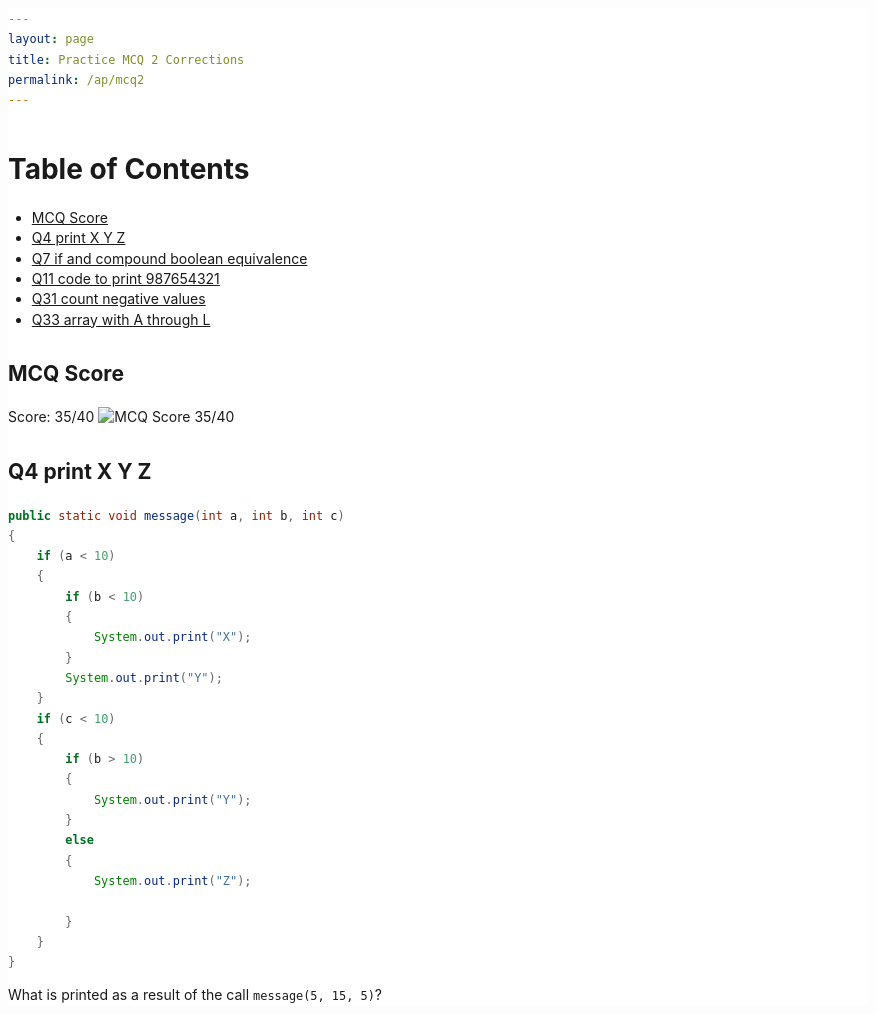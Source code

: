 ```yaml
---
layout: page
title: Practice MCQ 2 Corrections
permalink: /ap/mcq2
---
```


# Table of Contents
- [MCQ Score](#mcq-score)
- [Q4 print X Y Z](#q4-print-x-y-z)
- [Q7 if and compound boolean equivalence](#q7-if-and-compound-boolean-equivalence)
- [Q11 code to print 987654321](#q11-code-to-print-987654321)
- [Q31 count negative values](#q31-count-negative-values)
- [Q33 array with A through L](#q33-array-with-a-through-l)

## MCQ Score

Score: 35/40
![MCQ Score 35/40](/datastruct-proj/assets/images/mcq_2_score.png)

## Q4 print X Y Z

```java
public static void message(int a, int b, int c)
{
    if (a < 10)
    {
        if (b < 10)
        {
            System.out.print("X");
        }
        System.out.print("Y");
    }
    if (c < 10)
    {
        if (b > 10)
        {
            System.out.print("Y");
        }
        else
        {
            System.out.print("Z");

        }
    }
}
```

What is printed as a result of the call `message(5, 15, 5)`?
